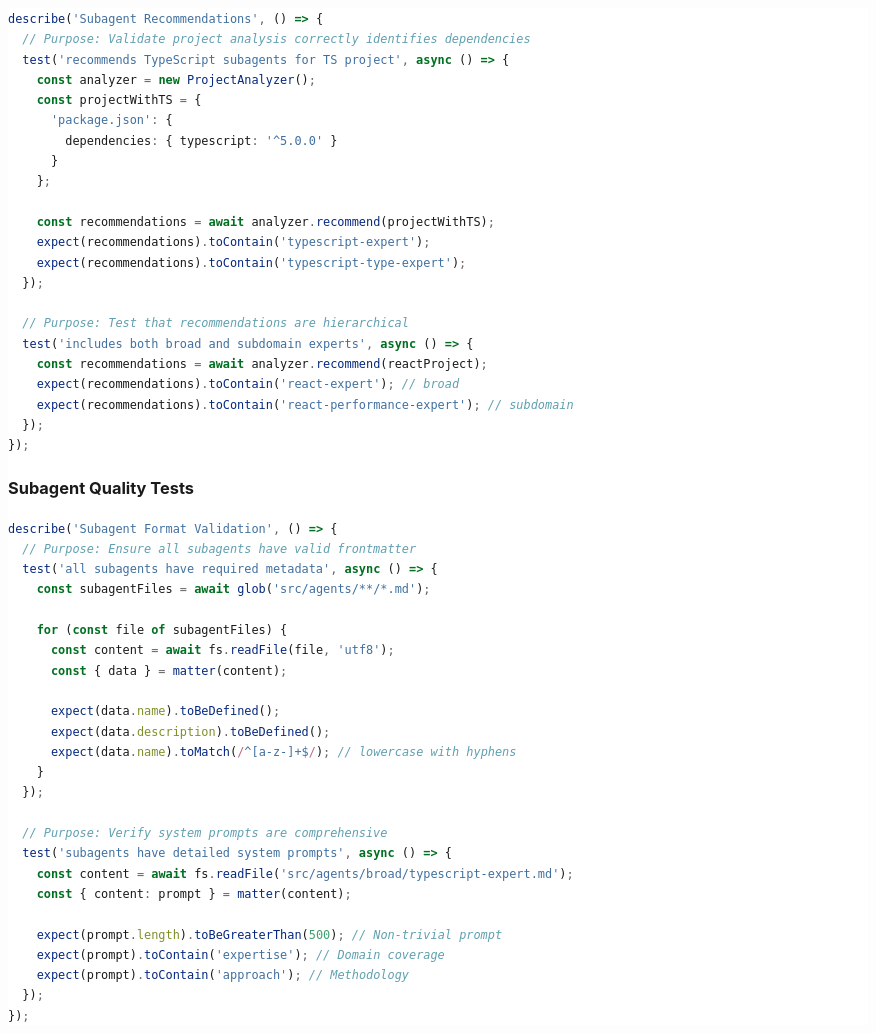 ```typescript
describe('Subagent Recommendations', () => {
  // Purpose: Validate project analysis correctly identifies dependencies
  test('recommends TypeScript subagents for TS project', async () => {
    const analyzer = new ProjectAnalyzer();
    const projectWithTS = {
      'package.json': { 
        dependencies: { typescript: '^5.0.0' }
      }
    };
    
    const recommendations = await analyzer.recommend(projectWithTS);
    expect(recommendations).toContain('typescript-expert');
    expect(recommendations).toContain('typescript-type-expert');
  });
  
  // Purpose: Test that recommendations are hierarchical
  test('includes both broad and subdomain experts', async () => {
    const recommendations = await analyzer.recommend(reactProject);
    expect(recommendations).toContain('react-expert'); // broad
    expect(recommendations).toContain('react-performance-expert'); // subdomain
  });
});
```

### Subagent Quality Tests

```typescript
describe('Subagent Format Validation', () => {
  // Purpose: Ensure all subagents have valid frontmatter
  test('all subagents have required metadata', async () => {
    const subagentFiles = await glob('src/agents/**/*.md');
    
    for (const file of subagentFiles) {
      const content = await fs.readFile(file, 'utf8');
      const { data } = matter(content);
      
      expect(data.name).toBeDefined();
      expect(data.description).toBeDefined();
      expect(data.name).toMatch(/^[a-z-]+$/); // lowercase with hyphens
    }
  });
  
  // Purpose: Verify system prompts are comprehensive
  test('subagents have detailed system prompts', async () => {
    const content = await fs.readFile('src/agents/broad/typescript-expert.md');
    const { content: prompt } = matter(content);
    
    expect(prompt.length).toBeGreaterThan(500); // Non-trivial prompt
    expect(prompt).toContain('expertise'); // Domain coverage
    expect(prompt).toContain('approach'); // Methodology
  });
});
```
